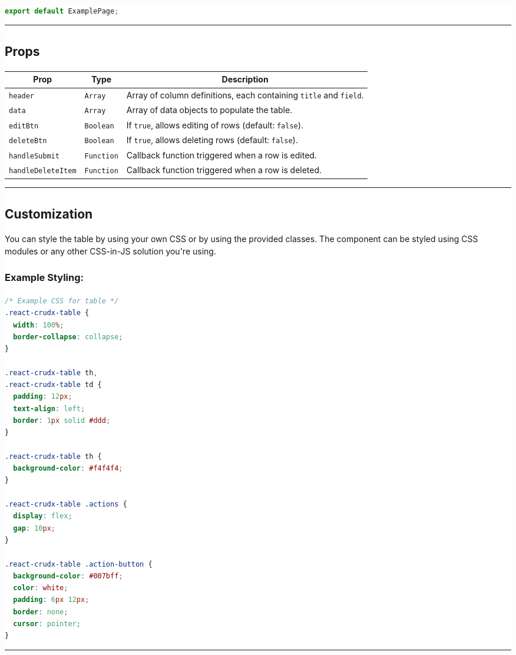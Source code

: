 ```jsx
export default ExamplePage;
```

---

## Props

| Prop            | Type                | Description                                                                 |
|-----------------|---------------------|-----------------------------------------------------------------------------|
| `header`       | `Array`             | Array of column definitions, each containing `title` and `field`.            |
| `data`          | `Array`             | Array of data objects to populate the table.                                 |
| `editBtn`      | `Boolean`           | If `true`, allows editing of rows (default: `false`).                        |
| `deleteBtn`     | `Boolean`           | If `true`, allows deleting rows (default: `false`).                          |
| `handleSubmit`        | `Function`          | Callback function triggered when a row is edited.                            |
| `handleDeleteItem`      | `Function`          | Callback function triggered when a row is deleted.                          |

---

## Customization

You can style the table by using your own CSS or by using the provided classes. The component can be styled using CSS modules or any other CSS-in-JS solution you're using.

### Example Styling:

```css
/* Example CSS for table */
.react-crudx-table {
  width: 100%;
  border-collapse: collapse;
}

.react-crudx-table th,
.react-crudx-table td {
  padding: 12px;
  text-align: left;
  border: 1px solid #ddd;
}

.react-crudx-table th {
  background-color: #f4f4f4;
}

.react-crudx-table .actions {
  display: flex;
  gap: 10px;
}

.react-crudx-table .action-button {
  background-color: #007bff;
  color: white;
  padding: 6px 12px;
  border: none;
  cursor: pointer;
}
```

---